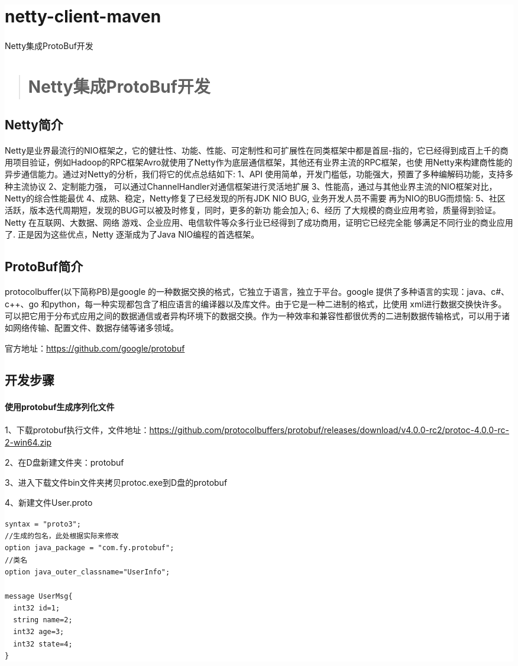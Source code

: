 # netty-client-maven
Netty集成ProtoBuf开发
> # Netty集成ProtoBuf开发

## Netty简介

Netty是业界最流行的NIO框架之，它的健壮性、功能、性能、可定制性和可扩展性在同类框架中都是首屈-指的，它已经得到成百上千的商用项目验证，例如Hadoop的RPC框架Avro就使用了Netty作为底层通信框架，其他还有业界主流的RPC框架，也使
用Netty来构建商性能的异步通信能力。通过对Netty的分析，我们将它的优点总结如下:
	1、API 使用简单，开发门槛低，功能强大，预置了多种编解码功能，支持多种主流协议
	2、定制能力强， 可以通过ChannelHandler对通信框架进行灵活地扩展
	3、性能高，通过与其他业界主流的NIO框架对比，Netty的综合性能最优
	4、成熟、稳定，Netty修复了已经发现的所有JDK NIO BUG, 业务开发人员不需要
		再为NIO的BUG而烦恼:
	5、社区活跃，版本迭代周期短，发现的BUG可以被及时修复，同时，更多的新功
		能会加入;
	6、经历 了大规模的商业应用考验，质量得到验证。Netty 在互联网、大数据、网络
		游戏、企业应用、电信软件等众多行业已经得到了成功商用，证明它已经完全能
		够满足不同行业的商业应用了.
正是因为这些优点，Netty 逐渐成为了Java NIO编程的首选框架。

## ProtoBuf简介

protocolbuffer(以下简称PB)是google 的一种数据交换的格式，它独立于语言，独立于平台。google 提供了多种语言的实现：java、c#、c++、go 和python，每一种实现都包含了相应语言的编译器以及库文件。由于它是一种二进制的格式，比使用 xml进行数据交换快许多。可以把它用于分布式应用之间的数据通信或者异构环境下的数据交换。作为一种效率和兼容性都很优秀的二进制数据传输格式，可以用于诸如网络传输、配置文件、数据存储等诸多领域。

官方地址：https://github.com/google/protobuf

## 开发步骤

#### 使用protobuf生成序列化文件

1、下载protobuf执行文件，文件地址：https://github.com/protocolbuffers/protobuf/releases/download/v4.0.0-rc2/protoc-4.0.0-rc-2-win64.zip

2、在D盘新建文件夹：protobuf

3、进入下载文件bin文件夹拷贝protoc.exe到D盘的protobuf

4、新建文件User.proto

```
syntax = "proto3";
//生成的包名，此处根据实际来修改
option java_package = "com.fy.protobuf";
//类名
option java_outer_classname="UserInfo";

message UserMsg{
  int32 id=1;
  string name=2;
  int32 age=3;
  int32 state=4;
}
```
